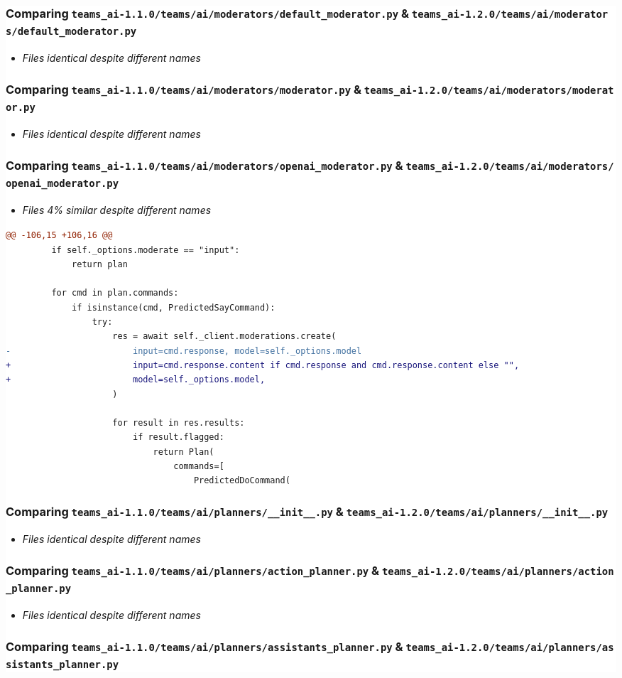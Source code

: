 ### Comparing `teams_ai-1.1.0/teams/ai/moderators/default_moderator.py` & `teams_ai-1.2.0/teams/ai/moderators/default_moderator.py`

 * *Files identical despite different names*

### Comparing `teams_ai-1.1.0/teams/ai/moderators/moderator.py` & `teams_ai-1.2.0/teams/ai/moderators/moderator.py`

 * *Files identical despite different names*

### Comparing `teams_ai-1.1.0/teams/ai/moderators/openai_moderator.py` & `teams_ai-1.2.0/teams/ai/moderators/openai_moderator.py`

 * *Files 4% similar despite different names*

```diff
@@ -106,15 +106,16 @@
         if self._options.moderate == "input":
             return plan
 
         for cmd in plan.commands:
             if isinstance(cmd, PredictedSayCommand):
                 try:
                     res = await self._client.moderations.create(
-                        input=cmd.response, model=self._options.model
+                        input=cmd.response.content if cmd.response and cmd.response.content else "",
+                        model=self._options.model,
                     )
 
                     for result in res.results:
                         if result.flagged:
                             return Plan(
                                 commands=[
                                     PredictedDoCommand(
```

### Comparing `teams_ai-1.1.0/teams/ai/planners/__init__.py` & `teams_ai-1.2.0/teams/ai/planners/__init__.py`

 * *Files identical despite different names*

### Comparing `teams_ai-1.1.0/teams/ai/planners/action_planner.py` & `teams_ai-1.2.0/teams/ai/planners/action_planner.py`

 * *Files identical despite different names*

### Comparing `teams_ai-1.1.0/teams/ai/planners/assistants_planner.py` & `teams_ai-1.2.0/teams/ai/planners/assistants_planner.py`
